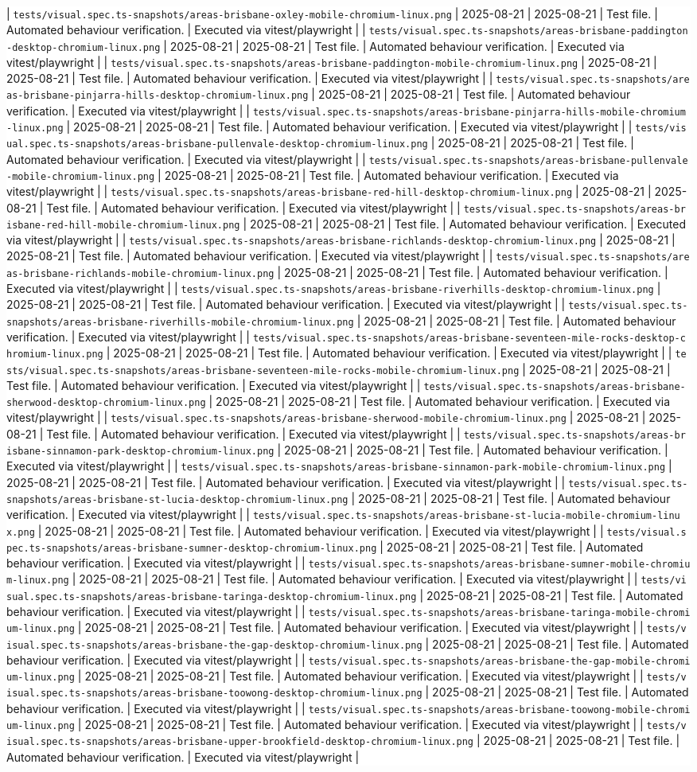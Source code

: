 | `tests/visual.spec.ts-snapshots/areas-brisbane-oxley-mobile-chromium-linux.png` | 2025-08-21 | 2025-08-21 | Test file. | Automated behaviour verification. | Executed via vitest/playwright |
| `tests/visual.spec.ts-snapshots/areas-brisbane-paddington-desktop-chromium-linux.png` | 2025-08-21 | 2025-08-21 | Test file. | Automated behaviour verification. | Executed via vitest/playwright |
| `tests/visual.spec.ts-snapshots/areas-brisbane-paddington-mobile-chromium-linux.png` | 2025-08-21 | 2025-08-21 | Test file. | Automated behaviour verification. | Executed via vitest/playwright |
| `tests/visual.spec.ts-snapshots/areas-brisbane-pinjarra-hills-desktop-chromium-linux.png` | 2025-08-21 | 2025-08-21 | Test file. | Automated behaviour verification. | Executed via vitest/playwright |
| `tests/visual.spec.ts-snapshots/areas-brisbane-pinjarra-hills-mobile-chromium-linux.png` | 2025-08-21 | 2025-08-21 | Test file. | Automated behaviour verification. | Executed via vitest/playwright |
| `tests/visual.spec.ts-snapshots/areas-brisbane-pullenvale-desktop-chromium-linux.png` | 2025-08-21 | 2025-08-21 | Test file. | Automated behaviour verification. | Executed via vitest/playwright |
| `tests/visual.spec.ts-snapshots/areas-brisbane-pullenvale-mobile-chromium-linux.png` | 2025-08-21 | 2025-08-21 | Test file. | Automated behaviour verification. | Executed via vitest/playwright |
| `tests/visual.spec.ts-snapshots/areas-brisbane-red-hill-desktop-chromium-linux.png` | 2025-08-21 | 2025-08-21 | Test file. | Automated behaviour verification. | Executed via vitest/playwright |
| `tests/visual.spec.ts-snapshots/areas-brisbane-red-hill-mobile-chromium-linux.png` | 2025-08-21 | 2025-08-21 | Test file. | Automated behaviour verification. | Executed via vitest/playwright |
| `tests/visual.spec.ts-snapshots/areas-brisbane-richlands-desktop-chromium-linux.png` | 2025-08-21 | 2025-08-21 | Test file. | Automated behaviour verification. | Executed via vitest/playwright |
| `tests/visual.spec.ts-snapshots/areas-brisbane-richlands-mobile-chromium-linux.png` | 2025-08-21 | 2025-08-21 | Test file. | Automated behaviour verification. | Executed via vitest/playwright |
| `tests/visual.spec.ts-snapshots/areas-brisbane-riverhills-desktop-chromium-linux.png` | 2025-08-21 | 2025-08-21 | Test file. | Automated behaviour verification. | Executed via vitest/playwright |
| `tests/visual.spec.ts-snapshots/areas-brisbane-riverhills-mobile-chromium-linux.png` | 2025-08-21 | 2025-08-21 | Test file. | Automated behaviour verification. | Executed via vitest/playwright |
| `tests/visual.spec.ts-snapshots/areas-brisbane-seventeen-mile-rocks-desktop-chromium-linux.png` | 2025-08-21 | 2025-08-21 | Test file. | Automated behaviour verification. | Executed via vitest/playwright |
| `tests/visual.spec.ts-snapshots/areas-brisbane-seventeen-mile-rocks-mobile-chromium-linux.png` | 2025-08-21 | 2025-08-21 | Test file. | Automated behaviour verification. | Executed via vitest/playwright |
| `tests/visual.spec.ts-snapshots/areas-brisbane-sherwood-desktop-chromium-linux.png` | 2025-08-21 | 2025-08-21 | Test file. | Automated behaviour verification. | Executed via vitest/playwright |
| `tests/visual.spec.ts-snapshots/areas-brisbane-sherwood-mobile-chromium-linux.png` | 2025-08-21 | 2025-08-21 | Test file. | Automated behaviour verification. | Executed via vitest/playwright |
| `tests/visual.spec.ts-snapshots/areas-brisbane-sinnamon-park-desktop-chromium-linux.png` | 2025-08-21 | 2025-08-21 | Test file. | Automated behaviour verification. | Executed via vitest/playwright |
| `tests/visual.spec.ts-snapshots/areas-brisbane-sinnamon-park-mobile-chromium-linux.png` | 2025-08-21 | 2025-08-21 | Test file. | Automated behaviour verification. | Executed via vitest/playwright |
| `tests/visual.spec.ts-snapshots/areas-brisbane-st-lucia-desktop-chromium-linux.png` | 2025-08-21 | 2025-08-21 | Test file. | Automated behaviour verification. | Executed via vitest/playwright |
| `tests/visual.spec.ts-snapshots/areas-brisbane-st-lucia-mobile-chromium-linux.png` | 2025-08-21 | 2025-08-21 | Test file. | Automated behaviour verification. | Executed via vitest/playwright |
| `tests/visual.spec.ts-snapshots/areas-brisbane-sumner-desktop-chromium-linux.png` | 2025-08-21 | 2025-08-21 | Test file. | Automated behaviour verification. | Executed via vitest/playwright |
| `tests/visual.spec.ts-snapshots/areas-brisbane-sumner-mobile-chromium-linux.png` | 2025-08-21 | 2025-08-21 | Test file. | Automated behaviour verification. | Executed via vitest/playwright |
| `tests/visual.spec.ts-snapshots/areas-brisbane-taringa-desktop-chromium-linux.png` | 2025-08-21 | 2025-08-21 | Test file. | Automated behaviour verification. | Executed via vitest/playwright |
| `tests/visual.spec.ts-snapshots/areas-brisbane-taringa-mobile-chromium-linux.png` | 2025-08-21 | 2025-08-21 | Test file. | Automated behaviour verification. | Executed via vitest/playwright |
| `tests/visual.spec.ts-snapshots/areas-brisbane-the-gap-desktop-chromium-linux.png` | 2025-08-21 | 2025-08-21 | Test file. | Automated behaviour verification. | Executed via vitest/playwright |
| `tests/visual.spec.ts-snapshots/areas-brisbane-the-gap-mobile-chromium-linux.png` | 2025-08-21 | 2025-08-21 | Test file. | Automated behaviour verification. | Executed via vitest/playwright |
| `tests/visual.spec.ts-snapshots/areas-brisbane-toowong-desktop-chromium-linux.png` | 2025-08-21 | 2025-08-21 | Test file. | Automated behaviour verification. | Executed via vitest/playwright |
| `tests/visual.spec.ts-snapshots/areas-brisbane-toowong-mobile-chromium-linux.png` | 2025-08-21 | 2025-08-21 | Test file. | Automated behaviour verification. | Executed via vitest/playwright |
| `tests/visual.spec.ts-snapshots/areas-brisbane-upper-brookfield-desktop-chromium-linux.png` | 2025-08-21 | 2025-08-21 | Test file. | Automated behaviour verification. | Executed via vitest/playwright |